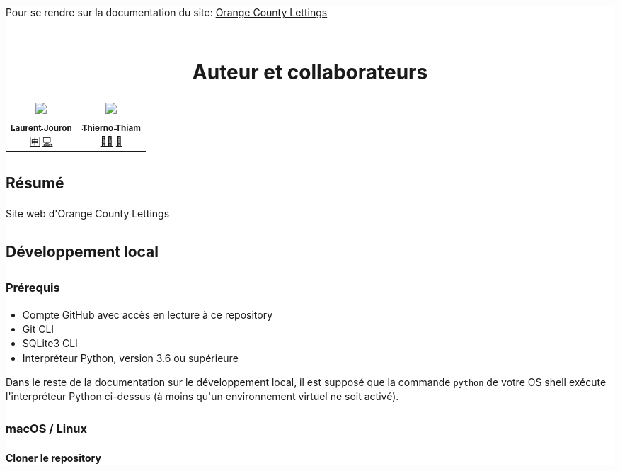 Pour se rendre sur la documentation du site:  <a href="https://laurent-lettings.readthedocs.io/en/latest/" target="_blank">Orange County Lettings</a> 
_______________________


<h1 align="center">Auteur et collaborateurs</h1>


<table>
  <tr>
    <td align="center">
      <a href="https://github.com/LaurentJouron">
        <img src="https://encrypted-tbn0.gstatic.com/images?q=tbn:ANd9GcRlW-w7O7g3hQTw8qcIAy3LCRhiHg5tUPfvVg&usqp=CAU"
          width="100px;"/><br />
        <sub><b>Laurent Jouron</b></sub></a><br />
      <a href="https://openclassrooms.com/fr/" title="Étudiant">🈸</a>
      <a href="https://github.com/LaurentJouron/Books-online" title="Codeur de l'application">💻</a>
    </td>
    <td align="center">
      <a href="https://github.com/thierhost">
        <img src="https://avatars.githubusercontent.com/u/7854284?s=100&v=4"
          width="100px;"/><br />
        <sub><b>Thierno Thiam</b></sub></a><br />
      <a href="https://github.com/thierhost" title="Mentor de Laurent">👨‍🏫</a> 
      <a href="https://www.python.org/dev/peps/pep-0008/" title="Doc PEP 8">📄</a>
    </td>
  </tr>
</table>



## Résumé

Site web d'Orange County Lettings

## Développement local

### Prérequis

- Compte GitHub avec accès en lecture à ce repository
- Git CLI
- SQLite3 CLI
- Interpréteur Python, version 3.6 ou supérieure

Dans le reste de la documentation sur le développement local, il est supposé que la commande `python` de votre OS shell exécute l'interpréteur Python ci-dessus (à moins qu'un environnement virtuel ne soit activé).

### macOS / Linux

#### Cloner le repository
